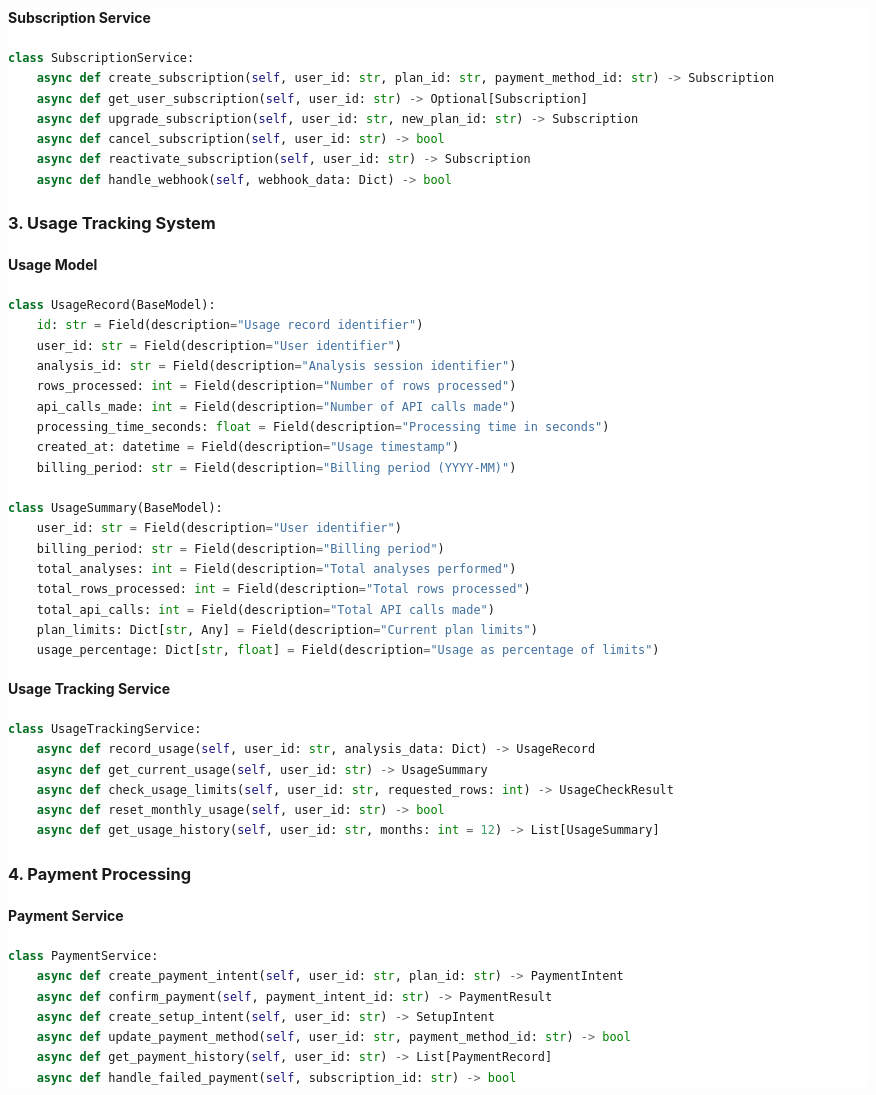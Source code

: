 #### Subscription Service
```python
class SubscriptionService:
    async def create_subscription(self, user_id: str, plan_id: str, payment_method_id: str) -> Subscription
    async def get_user_subscription(self, user_id: str) -> Optional[Subscription]
    async def upgrade_subscription(self, user_id: str, new_plan_id: str) -> Subscription
    async def cancel_subscription(self, user_id: str) -> bool
    async def reactivate_subscription(self, user_id: str) -> Subscription
    async def handle_webhook(self, webhook_data: Dict) -> bool
```

### 3. Usage Tracking System

#### Usage Model
```python
class UsageRecord(BaseModel):
    id: str = Field(description="Usage record identifier")
    user_id: str = Field(description="User identifier")
    analysis_id: str = Field(description="Analysis session identifier")
    rows_processed: int = Field(description="Number of rows processed")
    api_calls_made: int = Field(description="Number of API calls made")
    processing_time_seconds: float = Field(description="Processing time in seconds")
    created_at: datetime = Field(description="Usage timestamp")
    billing_period: str = Field(description="Billing period (YYYY-MM)")

class UsageSummary(BaseModel):
    user_id: str = Field(description="User identifier")
    billing_period: str = Field(description="Billing period")
    total_analyses: int = Field(description="Total analyses performed")
    total_rows_processed: int = Field(description="Total rows processed")
    total_api_calls: int = Field(description="Total API calls made")
    plan_limits: Dict[str, Any] = Field(description="Current plan limits")
    usage_percentage: Dict[str, float] = Field(description="Usage as percentage of limits")
```

#### Usage Tracking Service
```python
class UsageTrackingService:
    async def record_usage(self, user_id: str, analysis_data: Dict) -> UsageRecord
    async def get_current_usage(self, user_id: str) -> UsageSummary
    async def check_usage_limits(self, user_id: str, requested_rows: int) -> UsageCheckResult
    async def reset_monthly_usage(self, user_id: str) -> bool
    async def get_usage_history(self, user_id: str, months: int = 12) -> List[UsageSummary]
```

### 4. Payment Processing

#### Payment Service
```python
class PaymentService:
    async def create_payment_intent(self, user_id: str, plan_id: str) -> PaymentIntent
    async def confirm_payment(self, payment_intent_id: str) -> PaymentResult
    async def create_setup_intent(self, user_id: str) -> SetupIntent
    async def update_payment_method(self, user_id: str, payment_method_id: str) -> bool
    async def get_payment_history(self, user_id: str) -> List[PaymentRecord]
    async def handle_failed_payment(self, subscription_id: str) -> bool
```

